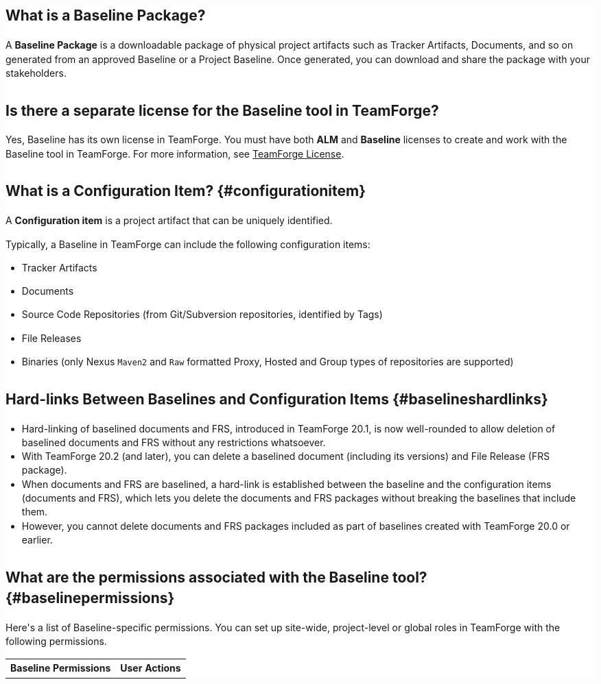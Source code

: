 ## What is a Baseline Package?

A **Baseline Package** is a downloadable package of physical project artifacts such as Tracker Artifacts, Documents, and so on generated from an approved Baseline or a Project Baseline. Once generated, you can download and share the package with your stakeholders.

## Is there a separate license for the Baseline tool in TeamForge?

Yes, Baseline has its own license in TeamForge. You must have both **ALM** and **Baseline** licenses to create and work with the Baseline tool in TeamForge. For more information, see [TeamForge License](../teamforgelicense).

## What is a Configuration Item? {#configurationitem}

A **Configuration item** is a project artifact that can be uniquely identified.

Typically, a Baseline in TeamForge can include the following configuration items:

* Tracker Artifacts
* Documents
* Source Code Repositories (from Git/Subversion repositories, identified by Tags)
* File Releases

* Binaries (only Nexus `Maven2` and `Raw` formatted Proxy, Hosted and Group types of repositories are supported)

## Hard-links Between Baselines and Configuration Items {#baselineshardlinks}

* Hard-linking of baselined documents and FRS, introduced in TeamForge 20.1, is now well-rounded to allow deletion of baselined documents and FRS without any restrictions whatsoever. 
* With TeamForge 20.2 (and later), you can delete a baselined document (including its versions) and File Release (FRS package).
* When documents and FRS are baselined, a hard-link is established between the baseline and the configuration items (documents and FRS), which lets you delete the documents and FRS packages without breaking the baselines that include them.
* However, you cannot delete documents and FRS packages included as part of baselines created with TeamForge 20.0 or earlier.

## What are the permissions associated with the Baseline tool? {#baselinepermissions}

Here's a list of Baseline-specific permissions. You can set up site-wide, project-level or global roles in TeamForge with the following permissions.

<table>
  <tr>
    <th>Baseline Permissions</th>
    <th>User Actions</th>
  </tr>
